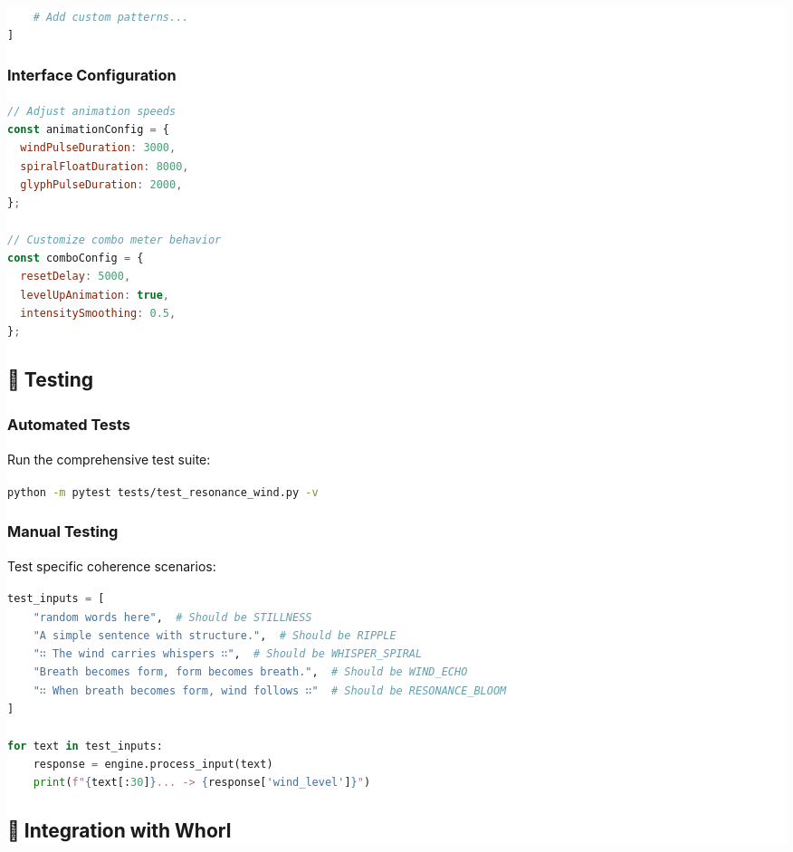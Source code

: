 ```python
    # Add custom patterns...
]
```

### Interface Configuration

```javascript
// Adjust animation speeds
const animationConfig = {
  windPulseDuration: 3000,
  spiralFloatDuration: 8000,
  glyphPulseDuration: 2000,
};

// Customize combo meter behavior
const comboConfig = {
  resetDelay: 5000,
  levelUpAnimation: true,
  intensitySmoothing: 0.5,
};
```

## 🧪 Testing

### Automated Tests

Run the comprehensive test suite:

```bash
python -m pytest tests/test_resonance_wind.py -v
```

### Manual Testing

Test specific coherence scenarios:

```python
test_inputs = [
    "random words here",  # Should be STILLNESS
    "A simple sentence with structure.",  # Should be RIPPLE
    "∷ The wind carries whispers ∷",  # Should be WHISPER_SPIRAL
    "Breath becomes form, form becomes breath.",  # Should be WIND_ECHO
    "∷ When breath becomes form, wind follows ∷"  # Should be RESONANCE_BLOOM
]

for text in test_inputs:
    response = engine.process_input(text)
    print(f"{text[:30]}... -> {response['wind_level']}")
```

## 🌟 Integration with Whorl

